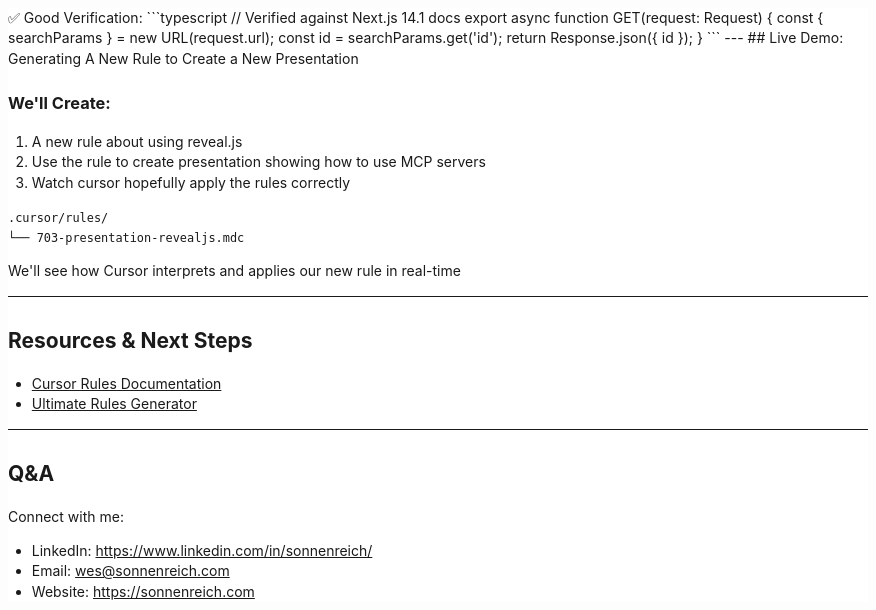 <example>
✅ Good Verification:
```typescript
// Verified against Next.js 14.1 docs
export async function GET(request: Request) {
  const { searchParams } = new URL(request.url);
  const id = searchParams.get('id');
  return Response.json({ id });
}
```
</example>
</code></pre>
---
## Live Demo: Generating A New Rule to Create a New Presentation

### We'll Create:
1. A new rule about using reveal.js 
2. Use the rule to create presentation showing how to use MCP servers
3. Watch cursor hopefully apply the rules correctly

```bash
.cursor/rules/
└── 703-presentation-revealjs.mdc
```

<aside class="notes">
We'll see how Cursor interprets and applies our new rule in real-time
</aside>

---
## Resources & Next Steps

- [Cursor Rules Documentation](https://cursor.sh/docs/rules)
- [Ultimate Rules Generator](https://github.com/bmadcode/cursor-auto-rules-agile-workflow)

---
## Q&A

Connect with me:
- LinkedIn: https://www.linkedin.com/in/sonnenreich/ 
- Email: wes@sonnenreich.com
- Website: https://sonnenreich.com